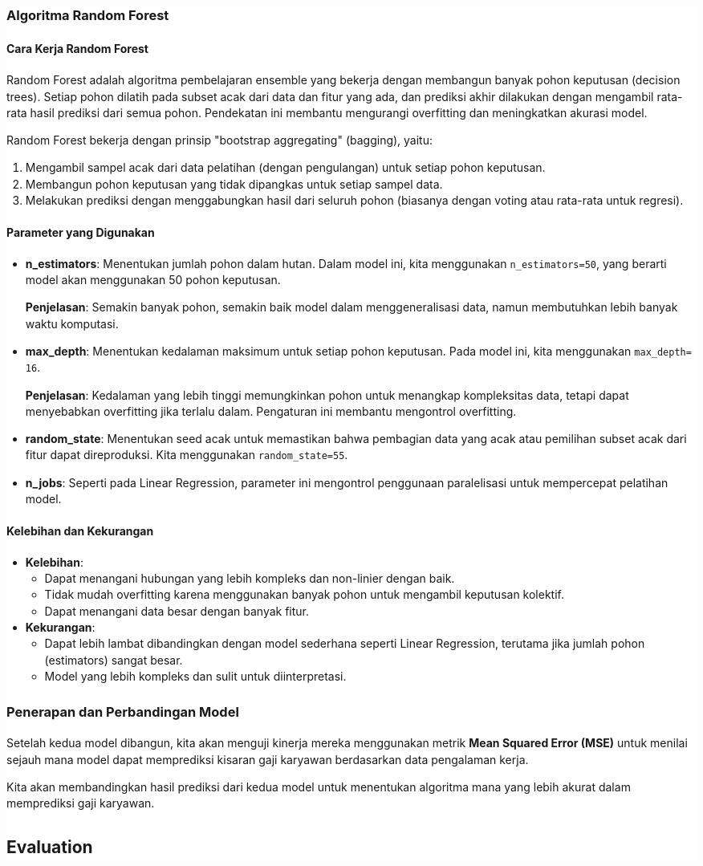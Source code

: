 ### Algoritma Random Forest

#### Cara Kerja Random Forest
Random Forest adalah algoritma pembelajaran ensemble yang bekerja dengan membangun banyak pohon keputusan (decision trees). Setiap pohon dilatih pada subset acak dari data dan fitur yang ada, dan prediksi akhir dilakukan dengan mengambil rata-rata hasil prediksi dari semua pohon. Pendekatan ini membantu mengurangi overfitting dan meningkatkan akurasi model.

Random Forest bekerja dengan prinsip "bootstrap aggregating" (bagging), yaitu:
1. Mengambil sampel acak dari data pelatihan (dengan pengulangan) untuk setiap pohon keputusan.
2. Membangun pohon keputusan yang tidak dipangkas untuk setiap sampel data.
3. Melakukan prediksi dengan menggabungkan hasil dari seluruh pohon (biasanya dengan voting atau rata-rata untuk regresi).

#### Parameter yang Digunakan
- **n_estimators**: Menentukan jumlah pohon dalam hutan. Dalam model ini, kita menggunakan `n_estimators=50`, yang berarti model akan menggunakan 50 pohon keputusan.
  
  **Penjelasan**: Semakin banyak pohon, semakin baik model dalam menggeneralisasi data, namun membutuhkan lebih banyak waktu komputasi.
  
- **max_depth**: Menentukan kedalaman maksimum untuk setiap pohon keputusan. Pada model ini, kita menggunakan `max_depth=16`.
  
  **Penjelasan**: Kedalaman yang lebih tinggi memungkinkan pohon untuk menangkap kompleksitas data, tetapi dapat menyebabkan overfitting jika terlalu dalam. Pengaturan ini membantu mengontrol overfitting.

- **random_state**: Menentukan seed acak untuk memastikan bahwa pembagian data yang acak atau pemilihan subset acak dari fitur dapat direproduksi. Kita menggunakan `random_state=55`.

- **n_jobs**: Seperti pada Linear Regression, parameter ini mengontrol penggunaan paralelisasi untuk mempercepat pelatihan model.

#### Kelebihan dan Kekurangan
- **Kelebihan**:
   - Dapat menangani hubungan yang lebih kompleks dan non-linier dengan baik.
   - Tidak mudah overfitting karena menggunakan banyak pohon untuk mengambil keputusan kolektif.
   - Dapat menangani data besar dengan banyak fitur.
- **Kekurangan**:
   - Dapat lebih lambat dibandingkan dengan model sederhana seperti Linear Regression, terutama jika jumlah pohon (estimators) sangat besar.
   - Model yang lebih kompleks dan sulit untuk diinterpretasi.

### Penerapan dan Perbandingan Model
Setelah kedua model dibangun, kita akan menguji kinerja mereka menggunakan metrik **Mean Squared Error (MSE)** untuk menilai sejauh mana model dapat memprediksi kisaran gaji karyawan berdasarkan data pengalaman kerja.

Kita akan membandingkan hasil prediksi dari kedua model untuk menentukan algoritma mana yang lebih akurat dalam memprediksi gaji karyawan.

## Evaluation
